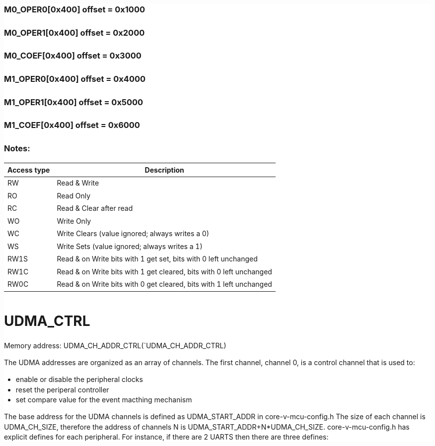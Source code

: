 ### M0_OPER0[0x400] offset = 0x1000


### M0_OPER1[0x400] offset = 0x2000


### M0_COEF[0x400] offset = 0x3000


### M1_OPER0[0x400] offset = 0x4000


### M1_OPER1[0x400] offset = 0x5000


### M1_COEF[0x400] offset = 0x6000


### Notes:

| Access type | Description |
| ----------- | ----------- |
| RW          | Read & Write |
| RO          | Read Only    |
| RC          | Read & Clear after read |
| WO          | Write Only |
| WC          | Write Clears (value ignored; always writes a 0) |
| WS          | Write Sets (value ignored; always writes a 1) |
| RW1S        | Read & on Write bits with 1 get set, bits with 0 left unchanged |
| RW1C        | Read & on Write bits with 1 get cleared, bits with 0 left unchanged |
| RW0C        | Read & on Write bits with 0 get cleared, bits with 1 left unchanged |



# UDMA_CTRL

Memory address: UDMA_CH_ADDR_CTRL(`UDMA_CH_ADDR_CTRL)

The UDMA addresses are organized as an array of channels.
The first channel, channel 0, is a control channel that is used to:

* enable or disable the peripheral clocks
* reset the periperal controller
* set compare value for the event macthing mechanism

The base address for the UDMA channels is defined as UDMA_START_ADDR in core-v-mcu-config.h
The size of each channel is UDMA_CH_SIZE, therefore the address of channels N is UDMA_START_ADDR+N*UDMA_CH_SIZE.
core-v-mcu-config.h has explicit defines for each peripheral.
For instance,  if there are 2 UARTS then there are three defines:
